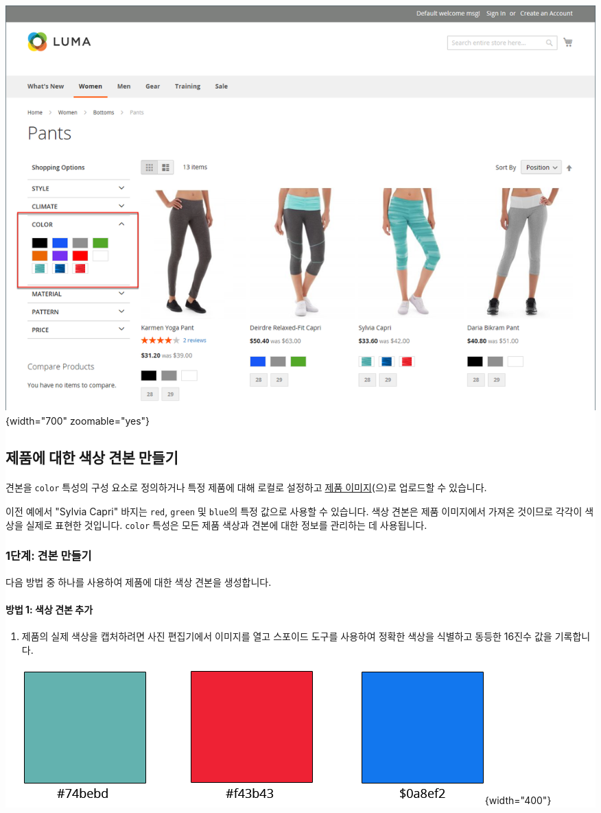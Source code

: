 ![계층화된 탐색에 표시된 견본](./assets/storefront-swatches-layered-navigation.png){width="700" zoomable="yes"}

## 제품에 대한 색상 견본 만들기

견본을 `color` 특성의 구성 요소로 정의하거나 특정 제품에 대해 로컬로 설정하고 [제품 이미지](product-image.md#upload-an-image)(으)로 업로드할 수 있습니다.

이전 예에서 &quot;Sylvia Capri&quot; 바지는 `red`, `green` 및 `blue`의 특정 값으로 사용할 수 있습니다. 색상 견본은 제품 이미지에서 가져온 것이므로 각각이 색상을 실제로 표현한 것입니다. `color` 특성은 모든 제품 색상과 견본에 대한 정보를 관리하는 데 사용됩니다.

### 1단계: 견본 만들기

다음 방법 중 하나를 사용하여 제품에 대한 색상 견본을 생성합니다.

#### 방법 1: 색상 견본 추가

1. 제품의 실제 색상을 캡처하려면 사진 편집기에서 이미지를 열고 스포이드 도구를 사용하여 정확한 색상을 식별하고 동등한 16진수 값을 기록합니다.

   ![16진수 색상 값](./assets/swatch-hex-values.png){width="400"}
